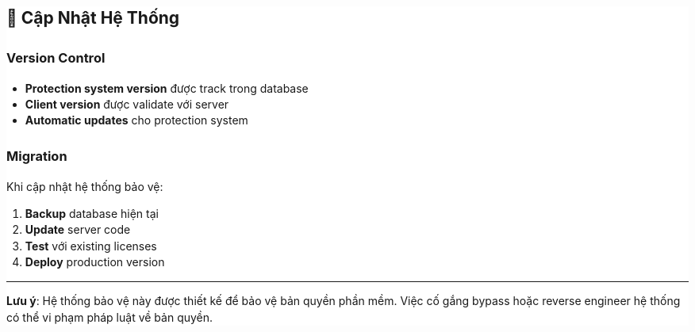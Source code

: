 ## 🔄 Cập Nhật Hệ Thống

### Version Control
- **Protection system version** được track trong database
- **Client version** được validate với server
- **Automatic updates** cho protection system

### Migration
Khi cập nhật hệ thống bảo vệ:
1. **Backup** database hiện tại
2. **Update** server code
3. **Test** với existing licenses
4. **Deploy** production version

---

**Lưu ý**: Hệ thống bảo vệ này được thiết kế để bảo vệ bản quyền phần mềm. Việc cố gắng bypass hoặc reverse engineer hệ thống có thể vi phạm pháp luật về bản quyền.

